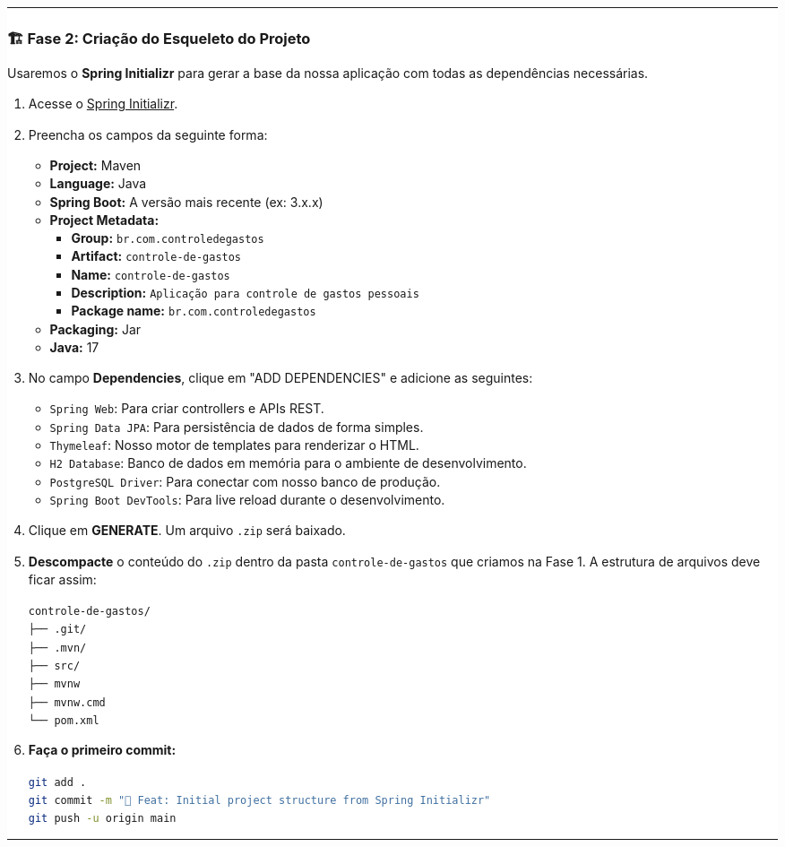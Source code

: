-----

### 🏗️ Fase 2: Criação do Esqueleto do Projeto

Usaremos o **Spring Initializr** para gerar a base da nossa aplicação com todas as dependências necessárias.

1.  Acesse o [Spring Initializr](https://start.spring.io/).

2.  Preencha os campos da seguinte forma:

      * **Project:** Maven
      * **Language:** Java
      * **Spring Boot:** A versão mais recente (ex: 3.x.x)
      * **Project Metadata:**
          * **Group:** `br.com.controledegastos`
          * **Artifact:** `controle-de-gastos`
          * **Name:** `controle-de-gastos`
          * **Description:** `Aplicação para controle de gastos pessoais`
          * **Package name:** `br.com.controledegastos`
      * **Packaging:** Jar
      * **Java:** 17

3.  No campo **Dependencies**, clique em "ADD DEPENDENCIES" e adicione as seguintes:

      * `Spring Web`: Para criar controllers e APIs REST.
      * `Spring Data JPA`: Para persistência de dados de forma simples.
      * `Thymeleaf`: Nosso motor de templates para renderizar o HTML.
      * `H2 Database`: Banco de dados em memória para o ambiente de desenvolvimento.
      * `PostgreSQL Driver`: Para conectar com nosso banco de produção.
      * `Spring Boot DevTools`: Para live reload durante o desenvolvimento.

4.  Clique em **GENERATE**. Um arquivo `.zip` será baixado.

5.  **Descompacte** o conteúdo do `.zip` dentro da pasta `controle-de-gastos` que criamos na Fase 1. A estrutura de arquivos deve ficar assim:

    ```
    controle-de-gastos/
    ├── .git/
    ├── .mvn/
    ├── src/
    ├── mvnw
    ├── mvnw.cmd
    └── pom.xml
    ```

6.  **Faça o primeiro commit:**

    ```bash
    git add .
    git commit -m "🚀 Feat: Initial project structure from Spring Initializr"
    git push -u origin main
    ```

-----
